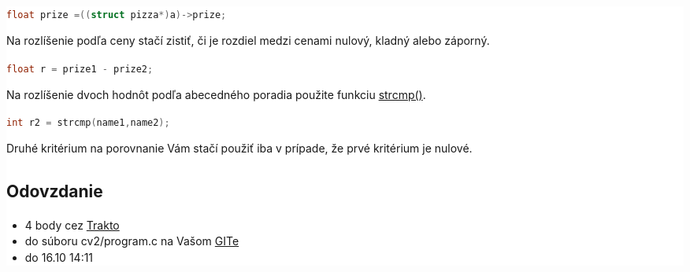 ```c
float prize =((struct pizza*)a)->prize;
```

Na rozlíšenie podľa ceny stačí zistiť, či je rozdiel medzi cenami nulový, kladný alebo záporný.

```c
float r = prize1 - prize2;
```

Na rozlíšenie dvoch hodnôt podľa abecedného poradia použite funkciu [strcmp()](http://www.cplusplus.com/reference/cstring/strcmp/).

```c
int r2 = strcmp(name1,name2);
```

Druhé kritérium na porovnanie Vám stačí použiť iba v prípade, že prvé kritérium je nulové.



## Odovzdanie

- 4 body cez [Trakto](https://traktor.kemt.fei.tuke.sk)
- do súboru cv2/program.c na Vašom [GITe](https;//git.kemt.fei.tuke.sk)
- do 16.10 14:11

